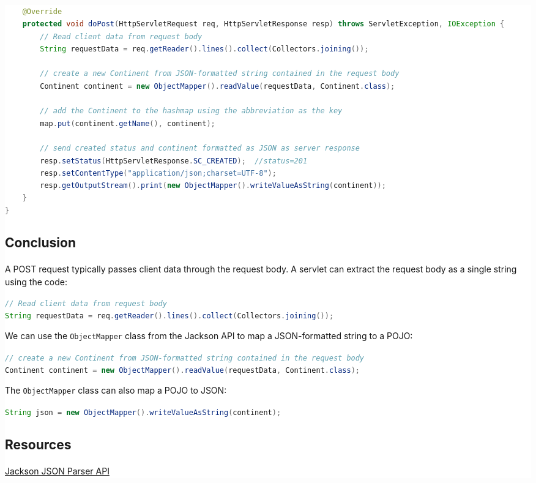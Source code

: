 ```java
    @Override
    protected void doPost(HttpServletRequest req, HttpServletResponse resp) throws ServletException, IOException {
        // Read client data from request body
        String requestData = req.getReader().lines().collect(Collectors.joining());

        // create a new Continent from JSON-formatted string contained in the request body
        Continent continent = new ObjectMapper().readValue(requestData, Continent.class);

        // add the Continent to the hashmap using the abbreviation as the key
        map.put(continent.getName(), continent);

        // send created status and continent formatted as JSON as server response
        resp.setStatus(HttpServletResponse.SC_CREATED);  //status=201
        resp.setContentType("application/json;charset=UTF-8");
        resp.getOutputStream().print(new ObjectMapper().writeValueAsString(continent));
    }
}

```

## Conclusion

A POST request typically passes client data through the request body.
A servlet can extract the request body as a single string using the code:

```java
// Read client data from request body
String requestData = req.getReader().lines().collect(Collectors.joining());
```

We can use the `ObjectMapper` class from the Jackson API to map a JSON-formatted string to a POJO:

```java
// create a new Continent from JSON-formatted string contained in the request body
Continent continent = new ObjectMapper().readValue(requestData, Continent.class);
```

The `ObjectMapper` class can also map a POJO to JSON:

```java
String json = new ObjectMapper().writeValueAsString(continent);
```

## Resources

[Jackson JSON Parser API](https://github.com/FasterXML/jackson)
